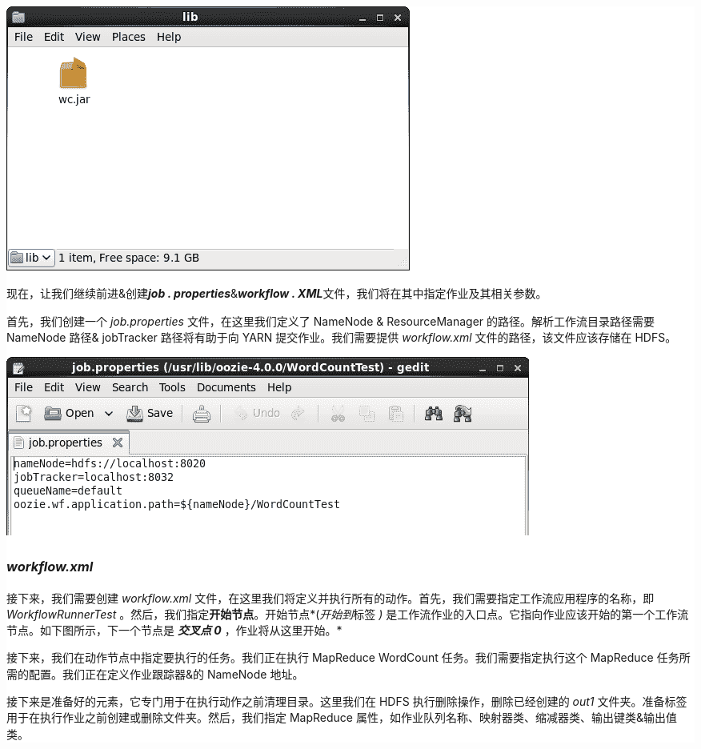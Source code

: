 ![Word Count Jar File - Oozie Tutorial - Edureka](img/d994a6bd07dd12119cc6d8dfeef28743.png)

现在，让我们继续前进&创建***job . properties***&***workflow . XML***文件，我们将在其中指定作业及其相关参数。

首先，我们创建一个 *job.properties* 文件，在这里我们定义了 NameNode & ResourceManager 的路径。解析工作流目录路径需要 NameNode 路径& jobTracker 路径将有助于向 YARN 提交作业。我们需要提供 *workflow.xml* 文件的路径，该文件应该存储在 HDFS。

![Job Properties File - Oozie Tutorial - Edureka](img/46de54b7f0087ae851949af169918ea6.png)

### ***workflow.xml***

接下来，我们需要创建 *workflow.xml* 文件，在这里我们将定义并执行所有的动作。首先，我们需要指定工作流应用程序的名称，即 *WorkflowRunnerTest* 。然后，我们指定**开始节点**。开始节点*(*开始到*标签 *)* 是工作流作业的入口点。它指向作业应该开始的第一个工作流节点。如下图所示，下一个节点是 ***交叉点 0*** ，作业将从这里开始。*

接下来，我们在动作节点中指定要执行的任务。我们正在执行 MapReduce WordCount 任务。我们需要指定执行这个 MapReduce 任务所需的配置。我们正在定义作业跟踪器&的 NameNode 地址。

接下来是准备好的元素，它专门用于在执行动作之前清理目录。这里我们在 HDFS 执行删除操作，删除已经创建的 *out1* 文件夹。准备标签用于在执行作业之前创建或删除文件夹。然后，我们指定 MapReduce 属性，如作业队列名称、映射器类、缩减器类、输出键类&输出值类。
